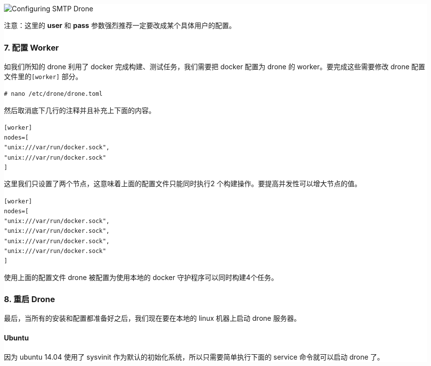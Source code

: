 ![Configuring SMTP Drone](/Asserts/Images//attachment/album/201604/17/083246piirni6676p1ippr.png)


注意：这里的 **user** 和 **pass** 参数强烈推荐一定要改成某个具体用户的配置。


### 7. 配置 Worker


如我们所知的 drone 利用了 docker 完成构建、测试任务，我们需要把 docker 配置为 drone 的 worker。要完成这些需要修改 drone 配置文件里的`[worker]` 部分。



```
# nano /etc/drone/drone.toml

```

然后取消底下几行的注释并且补充上下面的内容。



```
[worker]
nodes=[
"unix:///var/run/docker.sock",
"unix:///var/run/docker.sock"
]

```

这里我们只设置了两个节点，这意味着上面的配置文件只能同时执行2 个构建操作。要提高并发性可以增大节点的值。



```
[worker]
nodes=[
"unix:///var/run/docker.sock",
"unix:///var/run/docker.sock",
"unix:///var/run/docker.sock",
"unix:///var/run/docker.sock"
]

```

使用上面的配置文件 drone 被配置为使用本地的 docker 守护程序可以同时构建4个任务。


### 8. 重启 Drone


最后，当所有的安装和配置都准备好之后，我们现在要在本地的 linux 机器上启动 drone 服务器。


#### Ubuntu


因为 ubuntu 14.04 使用了 sysvinit 作为默认的初始化系统，所以只需要简单执行下面的 service 命令就可以启动 drone 了。

